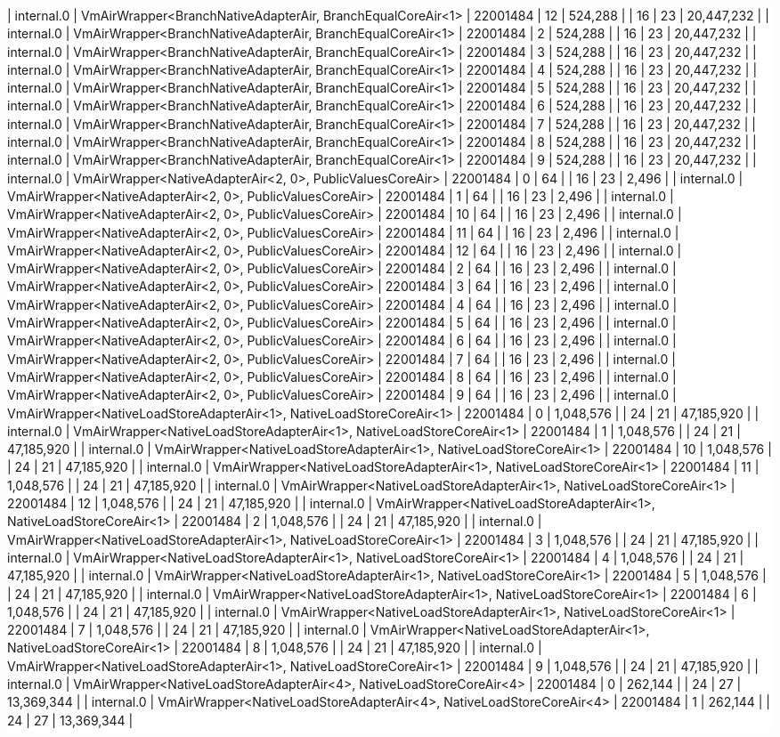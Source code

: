 | internal.0 | VmAirWrapper<BranchNativeAdapterAir, BranchEqualCoreAir<1> | 22001484 | 12 | 524,288 |  | 16 | 23 | 20,447,232 | 
| internal.0 | VmAirWrapper<BranchNativeAdapterAir, BranchEqualCoreAir<1> | 22001484 | 2 | 524,288 |  | 16 | 23 | 20,447,232 | 
| internal.0 | VmAirWrapper<BranchNativeAdapterAir, BranchEqualCoreAir<1> | 22001484 | 3 | 524,288 |  | 16 | 23 | 20,447,232 | 
| internal.0 | VmAirWrapper<BranchNativeAdapterAir, BranchEqualCoreAir<1> | 22001484 | 4 | 524,288 |  | 16 | 23 | 20,447,232 | 
| internal.0 | VmAirWrapper<BranchNativeAdapterAir, BranchEqualCoreAir<1> | 22001484 | 5 | 524,288 |  | 16 | 23 | 20,447,232 | 
| internal.0 | VmAirWrapper<BranchNativeAdapterAir, BranchEqualCoreAir<1> | 22001484 | 6 | 524,288 |  | 16 | 23 | 20,447,232 | 
| internal.0 | VmAirWrapper<BranchNativeAdapterAir, BranchEqualCoreAir<1> | 22001484 | 7 | 524,288 |  | 16 | 23 | 20,447,232 | 
| internal.0 | VmAirWrapper<BranchNativeAdapterAir, BranchEqualCoreAir<1> | 22001484 | 8 | 524,288 |  | 16 | 23 | 20,447,232 | 
| internal.0 | VmAirWrapper<BranchNativeAdapterAir, BranchEqualCoreAir<1> | 22001484 | 9 | 524,288 |  | 16 | 23 | 20,447,232 | 
| internal.0 | VmAirWrapper<NativeAdapterAir<2, 0>, PublicValuesCoreAir> | 22001484 | 0 | 64 |  | 16 | 23 | 2,496 | 
| internal.0 | VmAirWrapper<NativeAdapterAir<2, 0>, PublicValuesCoreAir> | 22001484 | 1 | 64 |  | 16 | 23 | 2,496 | 
| internal.0 | VmAirWrapper<NativeAdapterAir<2, 0>, PublicValuesCoreAir> | 22001484 | 10 | 64 |  | 16 | 23 | 2,496 | 
| internal.0 | VmAirWrapper<NativeAdapterAir<2, 0>, PublicValuesCoreAir> | 22001484 | 11 | 64 |  | 16 | 23 | 2,496 | 
| internal.0 | VmAirWrapper<NativeAdapterAir<2, 0>, PublicValuesCoreAir> | 22001484 | 12 | 64 |  | 16 | 23 | 2,496 | 
| internal.0 | VmAirWrapper<NativeAdapterAir<2, 0>, PublicValuesCoreAir> | 22001484 | 2 | 64 |  | 16 | 23 | 2,496 | 
| internal.0 | VmAirWrapper<NativeAdapterAir<2, 0>, PublicValuesCoreAir> | 22001484 | 3 | 64 |  | 16 | 23 | 2,496 | 
| internal.0 | VmAirWrapper<NativeAdapterAir<2, 0>, PublicValuesCoreAir> | 22001484 | 4 | 64 |  | 16 | 23 | 2,496 | 
| internal.0 | VmAirWrapper<NativeAdapterAir<2, 0>, PublicValuesCoreAir> | 22001484 | 5 | 64 |  | 16 | 23 | 2,496 | 
| internal.0 | VmAirWrapper<NativeAdapterAir<2, 0>, PublicValuesCoreAir> | 22001484 | 6 | 64 |  | 16 | 23 | 2,496 | 
| internal.0 | VmAirWrapper<NativeAdapterAir<2, 0>, PublicValuesCoreAir> | 22001484 | 7 | 64 |  | 16 | 23 | 2,496 | 
| internal.0 | VmAirWrapper<NativeAdapterAir<2, 0>, PublicValuesCoreAir> | 22001484 | 8 | 64 |  | 16 | 23 | 2,496 | 
| internal.0 | VmAirWrapper<NativeAdapterAir<2, 0>, PublicValuesCoreAir> | 22001484 | 9 | 64 |  | 16 | 23 | 2,496 | 
| internal.0 | VmAirWrapper<NativeLoadStoreAdapterAir<1>, NativeLoadStoreCoreAir<1> | 22001484 | 0 | 1,048,576 |  | 24 | 21 | 47,185,920 | 
| internal.0 | VmAirWrapper<NativeLoadStoreAdapterAir<1>, NativeLoadStoreCoreAir<1> | 22001484 | 1 | 1,048,576 |  | 24 | 21 | 47,185,920 | 
| internal.0 | VmAirWrapper<NativeLoadStoreAdapterAir<1>, NativeLoadStoreCoreAir<1> | 22001484 | 10 | 1,048,576 |  | 24 | 21 | 47,185,920 | 
| internal.0 | VmAirWrapper<NativeLoadStoreAdapterAir<1>, NativeLoadStoreCoreAir<1> | 22001484 | 11 | 1,048,576 |  | 24 | 21 | 47,185,920 | 
| internal.0 | VmAirWrapper<NativeLoadStoreAdapterAir<1>, NativeLoadStoreCoreAir<1> | 22001484 | 12 | 1,048,576 |  | 24 | 21 | 47,185,920 | 
| internal.0 | VmAirWrapper<NativeLoadStoreAdapterAir<1>, NativeLoadStoreCoreAir<1> | 22001484 | 2 | 1,048,576 |  | 24 | 21 | 47,185,920 | 
| internal.0 | VmAirWrapper<NativeLoadStoreAdapterAir<1>, NativeLoadStoreCoreAir<1> | 22001484 | 3 | 1,048,576 |  | 24 | 21 | 47,185,920 | 
| internal.0 | VmAirWrapper<NativeLoadStoreAdapterAir<1>, NativeLoadStoreCoreAir<1> | 22001484 | 4 | 1,048,576 |  | 24 | 21 | 47,185,920 | 
| internal.0 | VmAirWrapper<NativeLoadStoreAdapterAir<1>, NativeLoadStoreCoreAir<1> | 22001484 | 5 | 1,048,576 |  | 24 | 21 | 47,185,920 | 
| internal.0 | VmAirWrapper<NativeLoadStoreAdapterAir<1>, NativeLoadStoreCoreAir<1> | 22001484 | 6 | 1,048,576 |  | 24 | 21 | 47,185,920 | 
| internal.0 | VmAirWrapper<NativeLoadStoreAdapterAir<1>, NativeLoadStoreCoreAir<1> | 22001484 | 7 | 1,048,576 |  | 24 | 21 | 47,185,920 | 
| internal.0 | VmAirWrapper<NativeLoadStoreAdapterAir<1>, NativeLoadStoreCoreAir<1> | 22001484 | 8 | 1,048,576 |  | 24 | 21 | 47,185,920 | 
| internal.0 | VmAirWrapper<NativeLoadStoreAdapterAir<1>, NativeLoadStoreCoreAir<1> | 22001484 | 9 | 1,048,576 |  | 24 | 21 | 47,185,920 | 
| internal.0 | VmAirWrapper<NativeLoadStoreAdapterAir<4>, NativeLoadStoreCoreAir<4> | 22001484 | 0 | 262,144 |  | 24 | 27 | 13,369,344 | 
| internal.0 | VmAirWrapper<NativeLoadStoreAdapterAir<4>, NativeLoadStoreCoreAir<4> | 22001484 | 1 | 262,144 |  | 24 | 27 | 13,369,344 | 